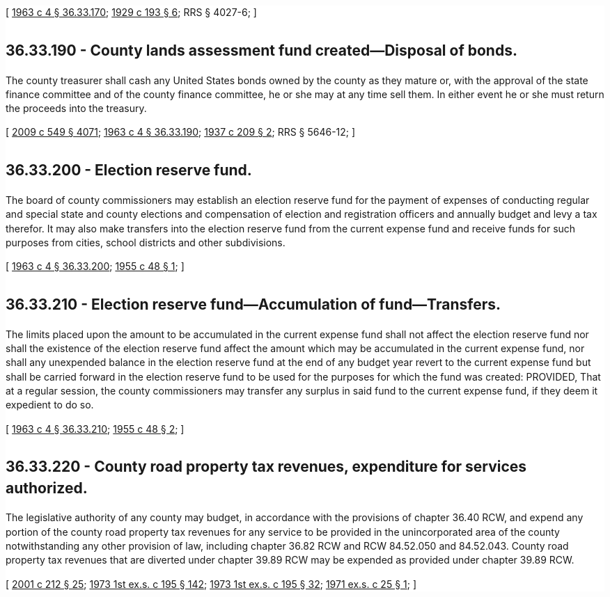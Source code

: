 \[ [1963 c 4 § 36.33.170](https://leg.wa.gov/CodeReviser/documents/sessionlaw/1963c4.pdf?cite=1963%20c%204%20§%2036.33.170); [1929 c 193 § 6](https://leg.wa.gov/CodeReviser/documents/sessionlaw/1929c193.pdf?cite=1929%20c%20193%20§%206); RRS § 4027-6; \]

## 36.33.190 - County lands assessment fund created—Disposal of bonds.
The county treasurer shall cash any United States bonds owned by the county as they mature or, with the approval of the state finance committee and of the county finance committee, he or she may at any time sell them. In either event he or she must return the proceeds into the treasury.

\[ [2009 c 549 § 4071](https://lawfilesext.leg.wa.gov/biennium/2009-10/Pdf/Bills/Session%20Laws/Senate/5038.SL.pdf?cite=2009%20c%20549%20§%204071); [1963 c 4 § 36.33.190](https://leg.wa.gov/CodeReviser/documents/sessionlaw/1963c4.pdf?cite=1963%20c%204%20§%2036.33.190); [1937 c 209 § 2](https://leg.wa.gov/CodeReviser/documents/sessionlaw/1937c209.pdf?cite=1937%20c%20209%20§%202); RRS § 5646-12; \]

## 36.33.200 - Election reserve fund.
The board of county commissioners may establish an election reserve fund for the payment of expenses of conducting regular and special state and county elections and compensation of election and registration officers and annually budget and levy a tax therefor. It may also make transfers into the election reserve fund from the current expense fund and receive funds for such purposes from cities, school districts and other subdivisions.

\[ [1963 c 4 § 36.33.200](https://leg.wa.gov/CodeReviser/documents/sessionlaw/1963c4.pdf?cite=1963%20c%204%20§%2036.33.200); [1955 c 48 § 1](https://leg.wa.gov/CodeReviser/documents/sessionlaw/1955c48.pdf?cite=1955%20c%2048%20§%201); \]

## 36.33.210 - Election reserve fund—Accumulation of fund—Transfers.
The limits placed upon the amount to be accumulated in the current expense fund shall not affect the election reserve fund nor shall the existence of the election reserve fund affect the amount which may be accumulated in the current expense fund, nor shall any unexpended balance in the election reserve fund at the end of any budget year revert to the current expense fund but shall be carried forward in the election reserve fund to be used for the purposes for which the fund was created: PROVIDED, That at a regular session, the county commissioners may transfer any surplus in said fund to the current expense fund, if they deem it expedient to do so.

\[ [1963 c 4 § 36.33.210](https://leg.wa.gov/CodeReviser/documents/sessionlaw/1963c4.pdf?cite=1963%20c%204%20§%2036.33.210); [1955 c 48 § 2](https://leg.wa.gov/CodeReviser/documents/sessionlaw/1955c48.pdf?cite=1955%20c%2048%20§%202); \]

## 36.33.220 - County road property tax revenues, expenditure for services authorized.
The legislative authority of any county may budget, in accordance with the provisions of chapter 36.40 RCW, and expend any portion of the county road property tax revenues for any service to be provided in the unincorporated area of the county notwithstanding any other provision of law, including chapter 36.82 RCW and RCW 84.52.050 and 84.52.043. County road property tax revenues that are diverted under chapter 39.89 RCW may be expended as provided under chapter 39.89 RCW.

\[ [2001 c 212 § 25](https://lawfilesext.leg.wa.gov/biennium/2001-02/Pdf/Bills/Session%20Laws/House/1418-S.SL.pdf?cite=2001%20c%20212%20§%2025); [1973 1st ex.s. c 195 § 142](https://leg.wa.gov/CodeReviser/documents/sessionlaw/1973ex1c195.pdf?cite=1973%201st%20ex.s.%20c%20195%20§%20142); [1973 1st ex.s. c 195 § 32](https://leg.wa.gov/CodeReviser/documents/sessionlaw/1973ex1c195.pdf?cite=1973%201st%20ex.s.%20c%20195%20§%2032); [1971 ex.s. c 25 § 1](https://leg.wa.gov/CodeReviser/documents/sessionlaw/1971ex1c25.pdf?cite=1971%20ex.s.%20c%2025%20§%201); \]

